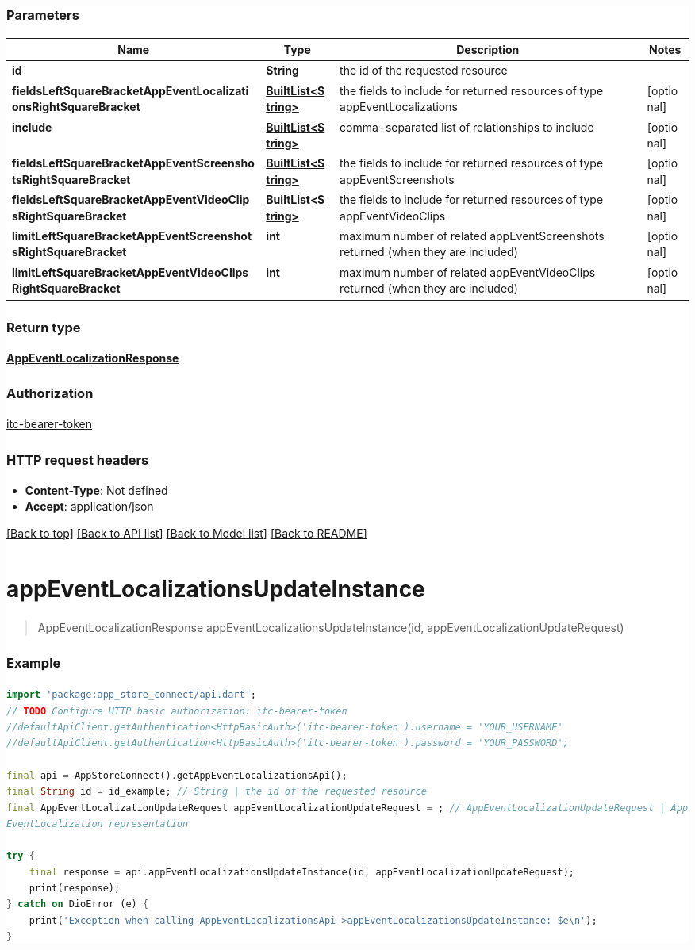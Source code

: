 ### Parameters

Name | Type | Description  | Notes
------------- | ------------- | ------------- | -------------
 **id** | **String**| the id of the requested resource | 
 **fieldsLeftSquareBracketAppEventLocalizationsRightSquareBracket** | [**BuiltList&lt;String&gt;**](String.md)| the fields to include for returned resources of type appEventLocalizations | [optional] 
 **include** | [**BuiltList&lt;String&gt;**](String.md)| comma-separated list of relationships to include | [optional] 
 **fieldsLeftSquareBracketAppEventScreenshotsRightSquareBracket** | [**BuiltList&lt;String&gt;**](String.md)| the fields to include for returned resources of type appEventScreenshots | [optional] 
 **fieldsLeftSquareBracketAppEventVideoClipsRightSquareBracket** | [**BuiltList&lt;String&gt;**](String.md)| the fields to include for returned resources of type appEventVideoClips | [optional] 
 **limitLeftSquareBracketAppEventScreenshotsRightSquareBracket** | **int**| maximum number of related appEventScreenshots returned (when they are included) | [optional] 
 **limitLeftSquareBracketAppEventVideoClipsRightSquareBracket** | **int**| maximum number of related appEventVideoClips returned (when they are included) | [optional] 

### Return type

[**AppEventLocalizationResponse**](AppEventLocalizationResponse.md)

### Authorization

[itc-bearer-token](../README.md#itc-bearer-token)

### HTTP request headers

 - **Content-Type**: Not defined
 - **Accept**: application/json

[[Back to top]](#) [[Back to API list]](../README.md#documentation-for-api-endpoints) [[Back to Model list]](../README.md#documentation-for-models) [[Back to README]](../README.md)

# **appEventLocalizationsUpdateInstance**
> AppEventLocalizationResponse appEventLocalizationsUpdateInstance(id, appEventLocalizationUpdateRequest)



### Example
```dart
import 'package:app_store_connect/api.dart';
// TODO Configure HTTP basic authorization: itc-bearer-token
//defaultApiClient.getAuthentication<HttpBasicAuth>('itc-bearer-token').username = 'YOUR_USERNAME'
//defaultApiClient.getAuthentication<HttpBasicAuth>('itc-bearer-token').password = 'YOUR_PASSWORD';

final api = AppStoreConnect().getAppEventLocalizationsApi();
final String id = id_example; // String | the id of the requested resource
final AppEventLocalizationUpdateRequest appEventLocalizationUpdateRequest = ; // AppEventLocalizationUpdateRequest | AppEventLocalization representation

try {
    final response = api.appEventLocalizationsUpdateInstance(id, appEventLocalizationUpdateRequest);
    print(response);
} catch on DioError (e) {
    print('Exception when calling AppEventLocalizationsApi->appEventLocalizationsUpdateInstance: $e\n');
}
```
